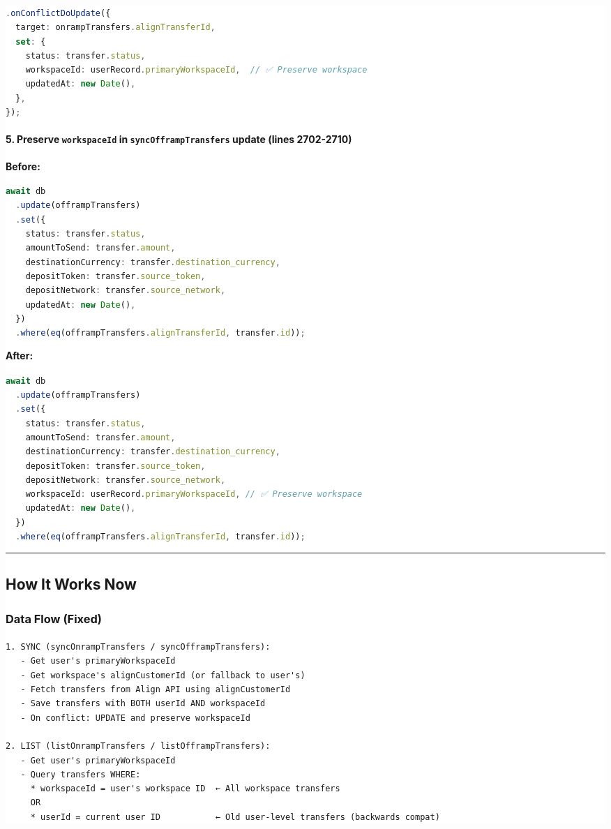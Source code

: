 ```typescript
.onConflictDoUpdate({
  target: onrampTransfers.alignTransferId,
  set: {
    status: transfer.status,
    workspaceId: userRecord.primaryWorkspaceId,  // ✅ Preserve workspace
    updatedAt: new Date(),
  },
});
```

#### 5. Preserve `workspaceId` in `syncOfframpTransfers` update (lines 2702-2710)

**Before:**

```typescript
await db
  .update(offrampTransfers)
  .set({
    status: transfer.status,
    amountToSend: transfer.amount,
    destinationCurrency: transfer.destination_currency,
    depositToken: transfer.source_token,
    depositNetwork: transfer.source_network,
    updatedAt: new Date(),
  })
  .where(eq(offrampTransfers.alignTransferId, transfer.id));
```

**After:**

```typescript
await db
  .update(offrampTransfers)
  .set({
    status: transfer.status,
    amountToSend: transfer.amount,
    destinationCurrency: transfer.destination_currency,
    depositToken: transfer.source_token,
    depositNetwork: transfer.source_network,
    workspaceId: userRecord.primaryWorkspaceId, // ✅ Preserve workspace
    updatedAt: new Date(),
  })
  .where(eq(offrampTransfers.alignTransferId, transfer.id));
```

---

## How It Works Now

### Data Flow (Fixed)

```
1. SYNC (syncOnrampTransfers / syncOfframpTransfers):
   - Get user's primaryWorkspaceId
   - Get workspace's alignCustomerId (or fallback to user's)
   - Fetch transfers from Align API using alignCustomerId
   - Save transfers with BOTH userId AND workspaceId
   - On conflict: UPDATE and preserve workspaceId

2. LIST (listOnrampTransfers / listOfframpTransfers):
   - Get user's primaryWorkspaceId
   - Query transfers WHERE:
     * workspaceId = user's workspace ID  ← All workspace transfers
     OR
     * userId = current user ID           ← Old user-level transfers (backwards compat)
```